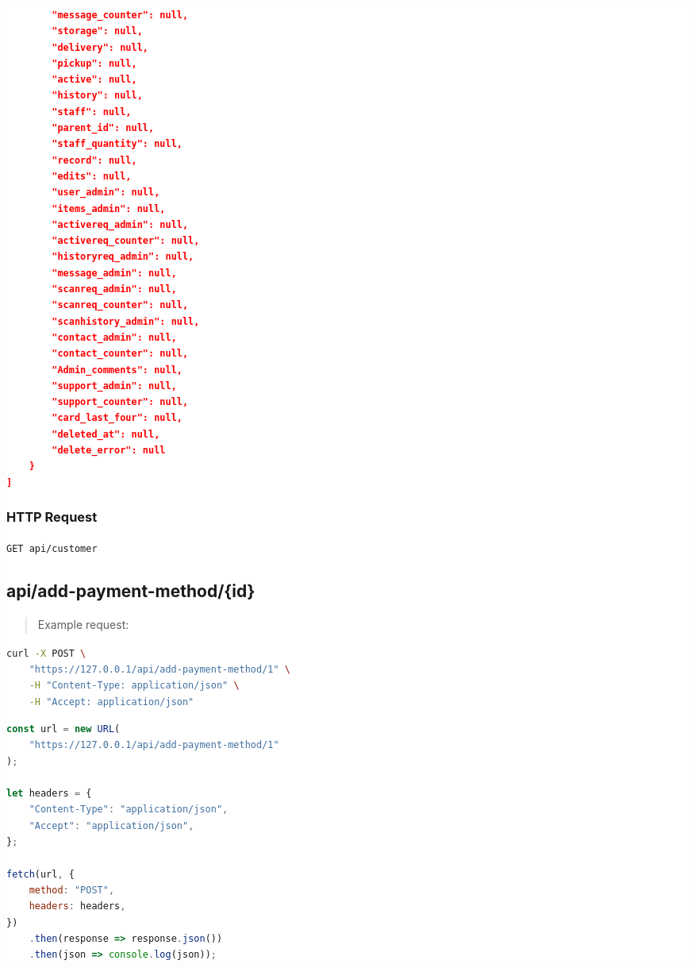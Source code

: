```json
        "message_counter": null,
        "storage": null,
        "delivery": null,
        "pickup": null,
        "active": null,
        "history": null,
        "staff": null,
        "parent_id": null,
        "staff_quantity": null,
        "record": null,
        "edits": null,
        "user_admin": null,
        "items_admin": null,
        "activereq_admin": null,
        "activereq_counter": null,
        "historyreq_admin": null,
        "message_admin": null,
        "scanreq_admin": null,
        "scanreq_counter": null,
        "scanhistory_admin": null,
        "contact_admin": null,
        "contact_counter": null,
        "Admin_comments": null,
        "support_admin": null,
        "support_counter": null,
        "card_last_four": null,
        "deleted_at": null,
        "delete_error": null
    }
]
```

### HTTP Request
`GET api/customer`





## api/add-payment-method/{id}
> Example request:

```bash
curl -X POST \
    "https://127.0.0.1/api/add-payment-method/1" \
    -H "Content-Type: application/json" \
    -H "Accept: application/json"
```

```javascript
const url = new URL(
    "https://127.0.0.1/api/add-payment-method/1"
);

let headers = {
    "Content-Type": "application/json",
    "Accept": "application/json",
};

fetch(url, {
    method: "POST",
    headers: headers,
})
    .then(response => response.json())
    .then(json => console.log(json));
```